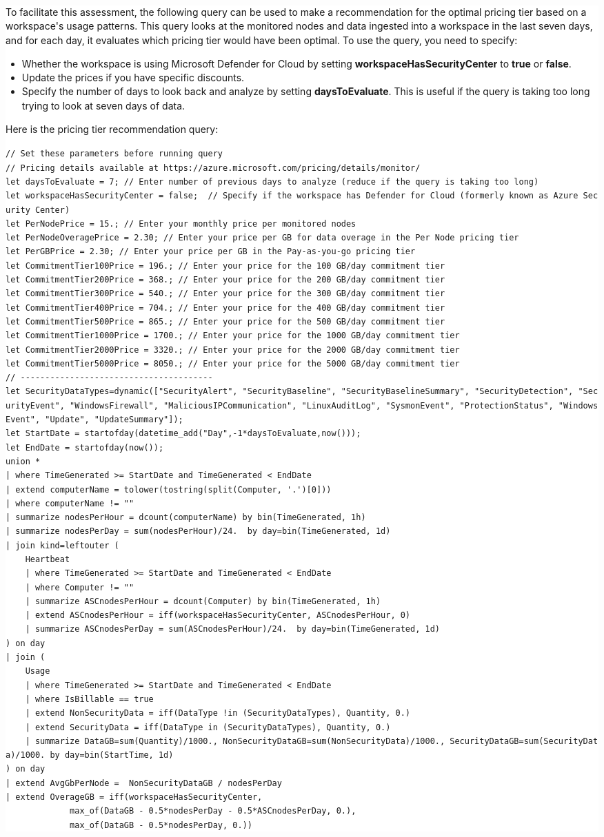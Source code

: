 To facilitate this assessment, the following query can be used to make a recommendation for the optimal pricing tier based on a workspace's usage patterns. This query looks at the monitored nodes and data ingested into a workspace in the last seven days, and for each day, it evaluates which pricing tier would have been optimal. To use the query, you need to specify:

- Whether the workspace is using Microsoft Defender for Cloud by setting **workspaceHasSecurityCenter** to **true** or **false**. 
- Update the prices if you have specific discounts.
- Specify the number of days to look back and analyze by setting **daysToEvaluate**. This is useful if the query is taking too long trying to look at seven days of data.

Here is the pricing tier recommendation query:

```kusto
// Set these parameters before running query
// Pricing details available at https://azure.microsoft.com/pricing/details/monitor/
let daysToEvaluate = 7; // Enter number of previous days to analyze (reduce if the query is taking too long)
let workspaceHasSecurityCenter = false;  // Specify if the workspace has Defender for Cloud (formerly known as Azure Security Center)
let PerNodePrice = 15.; // Enter your monthly price per monitored nodes
let PerNodeOveragePrice = 2.30; // Enter your price per GB for data overage in the Per Node pricing tier
let PerGBPrice = 2.30; // Enter your price per GB in the Pay-as-you-go pricing tier
let CommitmentTier100Price = 196.; // Enter your price for the 100 GB/day commitment tier
let CommitmentTier200Price = 368.; // Enter your price for the 200 GB/day commitment tier
let CommitmentTier300Price = 540.; // Enter your price for the 300 GB/day commitment tier
let CommitmentTier400Price = 704.; // Enter your price for the 400 GB/day commitment tier
let CommitmentTier500Price = 865.; // Enter your price for the 500 GB/day commitment tier
let CommitmentTier1000Price = 1700.; // Enter your price for the 1000 GB/day commitment tier
let CommitmentTier2000Price = 3320.; // Enter your price for the 2000 GB/day commitment tier
let CommitmentTier5000Price = 8050.; // Enter your price for the 5000 GB/day commitment tier
// ---------------------------------------
let SecurityDataTypes=dynamic(["SecurityAlert", "SecurityBaseline", "SecurityBaselineSummary", "SecurityDetection", "SecurityEvent", "WindowsFirewall", "MaliciousIPCommunication", "LinuxAuditLog", "SysmonEvent", "ProtectionStatus", "WindowsEvent", "Update", "UpdateSummary"]);
let StartDate = startofday(datetime_add("Day",-1*daysToEvaluate,now()));
let EndDate = startofday(now());
union * 
| where TimeGenerated >= StartDate and TimeGenerated < EndDate
| extend computerName = tolower(tostring(split(Computer, '.')[0]))
| where computerName != ""
| summarize nodesPerHour = dcount(computerName) by bin(TimeGenerated, 1h)  
| summarize nodesPerDay = sum(nodesPerHour)/24.  by day=bin(TimeGenerated, 1d)  
| join kind=leftouter (
    Heartbeat 
    | where TimeGenerated >= StartDate and TimeGenerated < EndDate
    | where Computer != ""
    | summarize ASCnodesPerHour = dcount(Computer) by bin(TimeGenerated, 1h) 
    | extend ASCnodesPerHour = iff(workspaceHasSecurityCenter, ASCnodesPerHour, 0)
    | summarize ASCnodesPerDay = sum(ASCnodesPerHour)/24.  by day=bin(TimeGenerated, 1d)   
) on day
| join (
    Usage 
    | where TimeGenerated >= StartDate and TimeGenerated < EndDate
    | where IsBillable == true
    | extend NonSecurityData = iff(DataType !in (SecurityDataTypes), Quantity, 0.)
    | extend SecurityData = iff(DataType in (SecurityDataTypes), Quantity, 0.)
    | summarize DataGB=sum(Quantity)/1000., NonSecurityDataGB=sum(NonSecurityData)/1000., SecurityDataGB=sum(SecurityData)/1000. by day=bin(StartTime, 1d)  
) on day
| extend AvgGbPerNode =  NonSecurityDataGB / nodesPerDay
| extend OverageGB = iff(workspaceHasSecurityCenter, 
             max_of(DataGB - 0.5*nodesPerDay - 0.5*ASCnodesPerDay, 0.), 
             max_of(DataGB - 0.5*nodesPerDay, 0.))
```